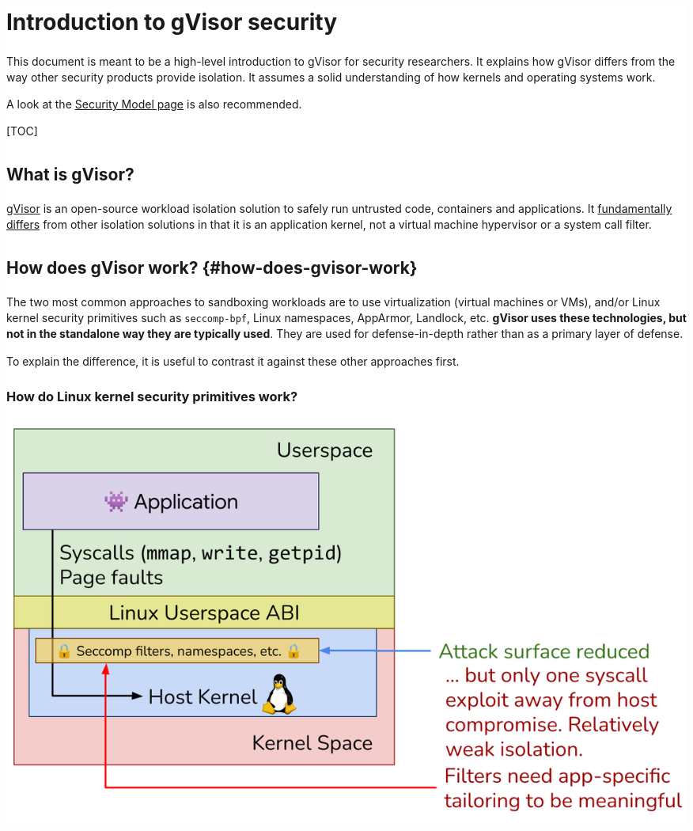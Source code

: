 # Introduction to gVisor security

This document is meant to be a high-level introduction to gVisor for security
researchers. It explains how gVisor differs from the way other security products
provide isolation. It assumes a solid understanding of how kernels and operating
systems work.

A look at the [Security Model page](/docs/architecture_guide/security) is also
recommended.

[TOC]

## What is gVisor?

[gVisor](https://gvisor.dev/) is an open-source workload isolation solution to
safely run untrusted code, containers and applications. It
[fundamentally differs](#how-does-gvisor-work) from other isolation solutions in
that it is an application kernel, not a virtual machine hypervisor or a system
call filter.

## How does gVisor work? {#how-does-gvisor-work}

The two most common approaches to sandboxing workloads are to use virtualization
(virtual machines or VMs), and/or Linux kernel security primitives such as
`seccomp-bpf`, Linux namespaces, AppArmor, Landlock, etc. **gVisor uses these
technologies, but not in the standalone way they are typically used**. They are
used for defense-in-depth rather than as a primary layer of defense.

To explain the difference, it is useful to contrast it against these other
approaches first.

### How do Linux kernel security primitives work?

![Isolation with Linux kernel security primitives](isolation_with_linux_security_primitives.svg "Isolation with Linux kernel security primitives")
